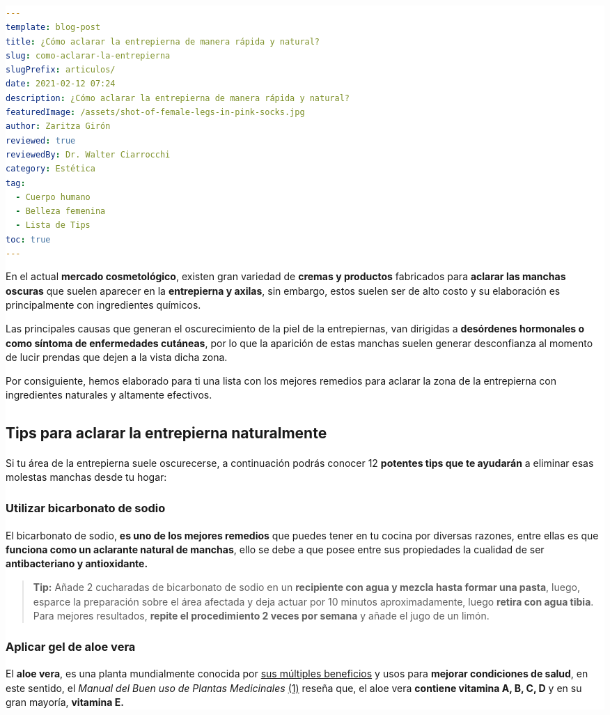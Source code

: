 ```yaml
---
template: blog-post
title: ¿Cómo aclarar la entrepierna de manera rápida y natural?
slug: como-aclarar-la-entrepierna
slugPrefix: articulos/
date: 2021-02-12 07:24
description: ¿Cómo aclarar la entrepierna de manera rápida y natural?
featuredImage: /assets/shot-of-female-legs-in-pink-socks.jpg
author: Zaritza Girón
reviewed: true
reviewedBy: Dr. Walter Ciarrocchi
category: Estética
tag:
  - Cuerpo humano
  - Belleza femenina
  - Lista de Tips
toc: true
---
```



En el actual **mercado cosmetológico**, existen gran variedad de **cremas y productos** fabricados para **aclarar las manchas oscuras** que suelen aparecer en la **entrepierna y axilas**, sin embargo, estos suelen ser de alto costo y su elaboración es principalmente con ingredientes químicos.

Las principales causas que generan el oscurecimiento de la piel de la entrepiernas, van dirigidas a **desórdenes hormonales o como síntoma de enfermedades cutáneas**, por lo que la aparición de estas manchas suelen generar desconfianza al momento de lucir prendas que dejen a la vista dicha zona.

Por consiguiente, hemos elaborado para ti una lista con los mejores remedios para aclarar la zona de la entrepierna con ingredientes naturales y altamente efectivos.

## Tips para aclarar la entrepierna naturalmente

Si tu área de la entrepierna suele oscurecerse, a continuación podrás conocer 12 **potentes tips que te ayudarán** a eliminar esas molestas manchas desde tu hogar:

### Utilizar bicarbonato de sodio

El bicarbonato de sodio, **es uno de los mejores remedios** que puedes tener en tu cocina por diversas razones, entre ellas es que **funciona como un aclarante natural de manchas**, ello se debe a que posee entre sus propiedades la cualidad de ser **antibacteriano y antioxidante.**

> **Tip:** Añade 2 cucharadas de bicarbonato de sodio en un **recipiente con agua y mezcla hasta formar una pasta**, luego, esparce la preparación sobre el área afectada y deja actuar por 10 minutos aproximadamente, luego **retira con agua tibia**. Para mejores resultados, **repite el procedimiento 2 veces por semana** y añade el jugo de un limón.

### Aplicar gel de aloe vera

El **aloe vera**, es una planta mundialmente conocida por [sus múltiples beneficios](https://tuinfosalud.com/articulos/beneficios-sabila) y usos para **mejorar condiciones de salud**, en este sentido, el *Manual del Buen uso de Plantas Medicinales* [(1)](https://www.researchgate.net/publication/329246479_Manual_del_buen_uso_de_Plantas_Medicinales) reseña que, el aloe vera **contiene vitamina A, B, C, D** y en su gran mayoría, **vitamina E.**
